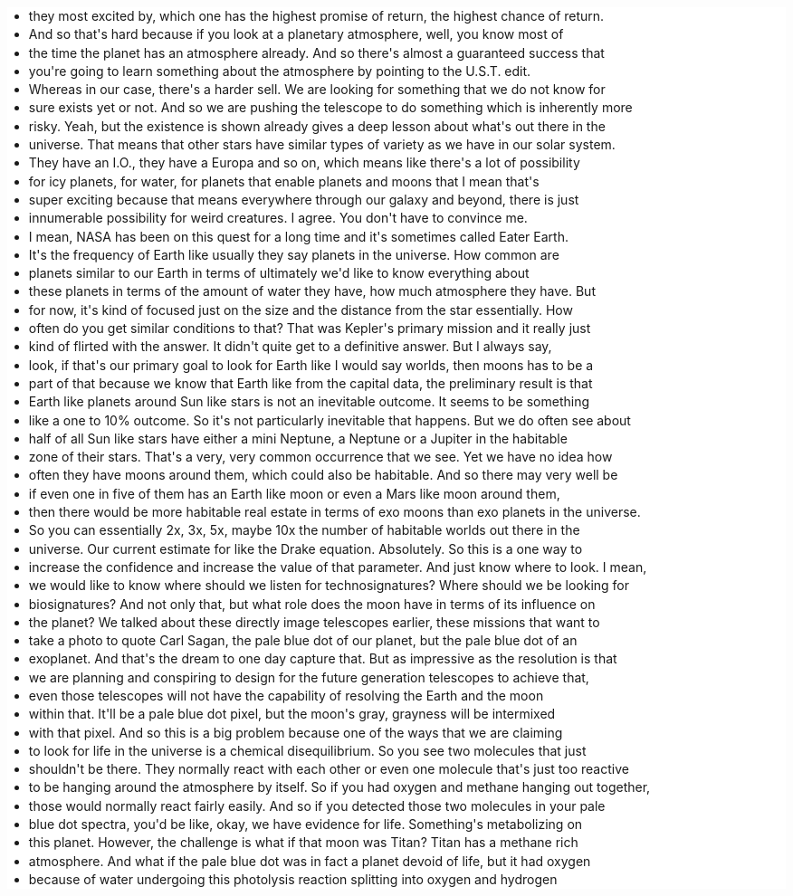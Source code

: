 *  they most excited by, which one has the highest promise of return, the highest chance of return.
*  And so that's hard because if you look at a planetary atmosphere, well, you know most of
*  the time the planet has an atmosphere already. And so there's almost a guaranteed success that
*  you're going to learn something about the atmosphere by pointing to the U.S.T. edit.
*  Whereas in our case, there's a harder sell. We are looking for something that we do not know for
*  sure exists yet or not. And so we are pushing the telescope to do something which is inherently more
*  risky. Yeah, but the existence is shown already gives a deep lesson about what's out there in the
*  universe. That means that other stars have similar types of variety as we have in our solar system.
*  They have an I.O., they have a Europa and so on, which means like there's a lot of possibility
*  for icy planets, for water, for planets that enable planets and moons that I mean that's
*  super exciting because that means everywhere through our galaxy and beyond, there is just
*  innumerable possibility for weird creatures. I agree. You don't have to convince me.
*  I mean, NASA has been on this quest for a long time and it's sometimes called Eater Earth.
*  It's the frequency of Earth like usually they say planets in the universe. How common are
*  planets similar to our Earth in terms of ultimately we'd like to know everything about
*  these planets in terms of the amount of water they have, how much atmosphere they have. But
*  for now, it's kind of focused just on the size and the distance from the star essentially. How
*  often do you get similar conditions to that? That was Kepler's primary mission and it really just
*  kind of flirted with the answer. It didn't quite get to a definitive answer. But I always say,
*  look, if that's our primary goal to look for Earth like I would say worlds, then moons has to be a
*  part of that because we know that Earth like from the capital data, the preliminary result is that
*  Earth like planets around Sun like stars is not an inevitable outcome. It seems to be something
*  like a one to 10% outcome. So it's not particularly inevitable that happens. But we do often see about
*  half of all Sun like stars have either a mini Neptune, a Neptune or a Jupiter in the habitable
*  zone of their stars. That's a very, very common occurrence that we see. Yet we have no idea how
*  often they have moons around them, which could also be habitable. And so there may very well be
*  if even one in five of them has an Earth like moon or even a Mars like moon around them,
*  then there would be more habitable real estate in terms of exo moons than exo planets in the universe.
*  So you can essentially 2x, 3x, 5x, maybe 10x the number of habitable worlds out there in the
*  universe. Our current estimate for like the Drake equation. Absolutely. So this is a one way to
*  increase the confidence and increase the value of that parameter. And just know where to look. I mean,
*  we would like to know where should we listen for technosignatures? Where should we be looking for
*  biosignatures? And not only that, but what role does the moon have in terms of its influence on
*  the planet? We talked about these directly image telescopes earlier, these missions that want to
*  take a photo to quote Carl Sagan, the pale blue dot of our planet, but the pale blue dot of an
*  exoplanet. And that's the dream to one day capture that. But as impressive as the resolution is that
*  we are planning and conspiring to design for the future generation telescopes to achieve that,
*  even those telescopes will not have the capability of resolving the Earth and the moon
*  within that. It'll be a pale blue dot pixel, but the moon's gray, grayness will be intermixed
*  with that pixel. And so this is a big problem because one of the ways that we are claiming
*  to look for life in the universe is a chemical disequilibrium. So you see two molecules that just
*  shouldn't be there. They normally react with each other or even one molecule that's just too reactive
*  to be hanging around the atmosphere by itself. So if you had oxygen and methane hanging out together,
*  those would normally react fairly easily. And so if you detected those two molecules in your pale
*  blue dot spectra, you'd be like, okay, we have evidence for life. Something's metabolizing on
*  this planet. However, the challenge is what if that moon was Titan? Titan has a methane rich
*  atmosphere. And what if the pale blue dot was in fact a planet devoid of life, but it had oxygen
*  because of water undergoing this photolysis reaction splitting into oxygen and hydrogen